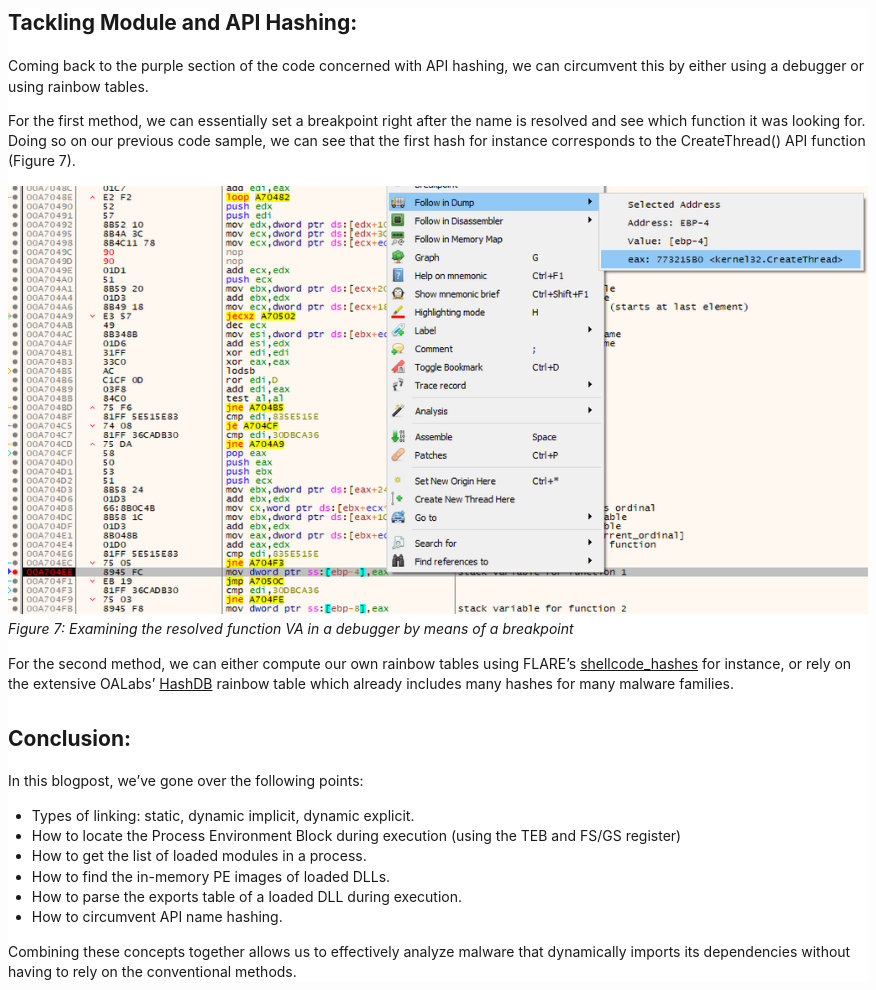## Tackling Module and API Hashing:

Coming back to the purple section of the code concerned with API hashing, we can circumvent this by either using a debugger or using rainbow tables.

For the first method, we can essentially set a breakpoint right after the name is resolved and see which function it was looking for. Doing so on our previous code sample, we can see that the first hash for instance corresponds to the CreateThread() API function (Figure 7).

![fig-7](https://raw.githubusercontent.com/yelhamer/yelhamer.github.io/main/assets/posts/imgs/image7.png)
_Figure 7: Examining the resolved function VA in a debugger by means of a breakpoint_

For the second method, we can either compute our own rainbow tables using FLARE’s [shellcode_hashes](https://github.com/mandiant/flare-ida/tree/master/shellcode_hashes) for instance, or rely on the extensive OALabs’ [HashDB](https://hashdb.openanalysis.net) rainbow table which already includes many hashes for many malware families.

## Conclusion:

In this blogpost, we’ve gone over the following points:

- Types of linking: static, dynamic implicit, dynamic explicit.
- How to locate the Process Environment Block during execution (using the TEB and FS/GS register)
- How to get the list of loaded modules in a process.
- How to find the in-memory PE images of loaded DLLs.
- How to parse the exports table of a loaded DLL during execution.
- How to circumvent API name hashing.

Combining these concepts together allows us to effectively analyze malware that dynamically imports its dependencies without having to rely on the conventional methods.
